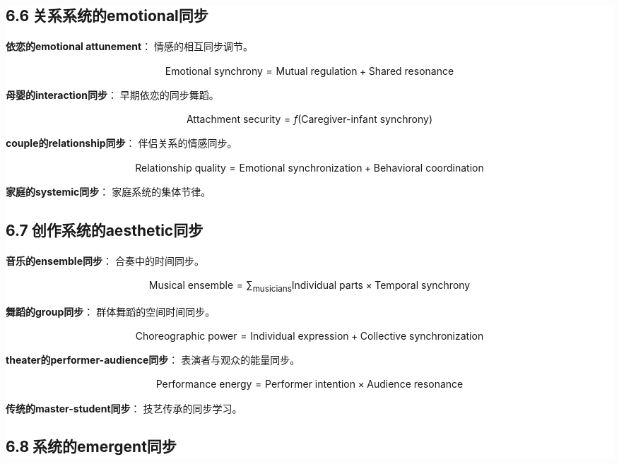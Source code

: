 ## 6.6 关系系统的emotional同步

**依恋的emotional attunement**：
情感的相互同步调节。

$$
\text{Emotional synchrony} = \text{Mutual regulation} + \text{Shared resonance}
$$

**母婴的interaction同步**：
早期依恋的同步舞蹈。

$$
\text{Attachment security} = f(\text{Caregiver-infant synchrony})
$$

**couple的relationship同步**：
伴侣关系的情感同步。

$$
\text{Relationship quality} = \text{Emotional synchronization} + \text{Behavioral coordination}
$$

**家庭的systemic同步**：
家庭系统的集体节律。

## 6.7 创作系统的aesthetic同步

**音乐的ensemble同步**：
合奏中的时间同步。

$$
\text{Musical ensemble} = \sum_{\text{musicians}} \text{Individual parts} \times \text{Temporal synchrony}
$$

**舞蹈的group同步**：
群体舞蹈的空间时间同步。

$$
\text{Choreographic power} = \text{Individual expression} + \text{Collective synchronization}
$$

**theater的performer-audience同步**：
表演者与观众的能量同步。

$$
\text{Performance energy} = \text{Performer intention} \times \text{Audience resonance}
$$

**传统的master-student同步**：
技艺传承的同步学习。

## 6.8 系统的emergent同步

